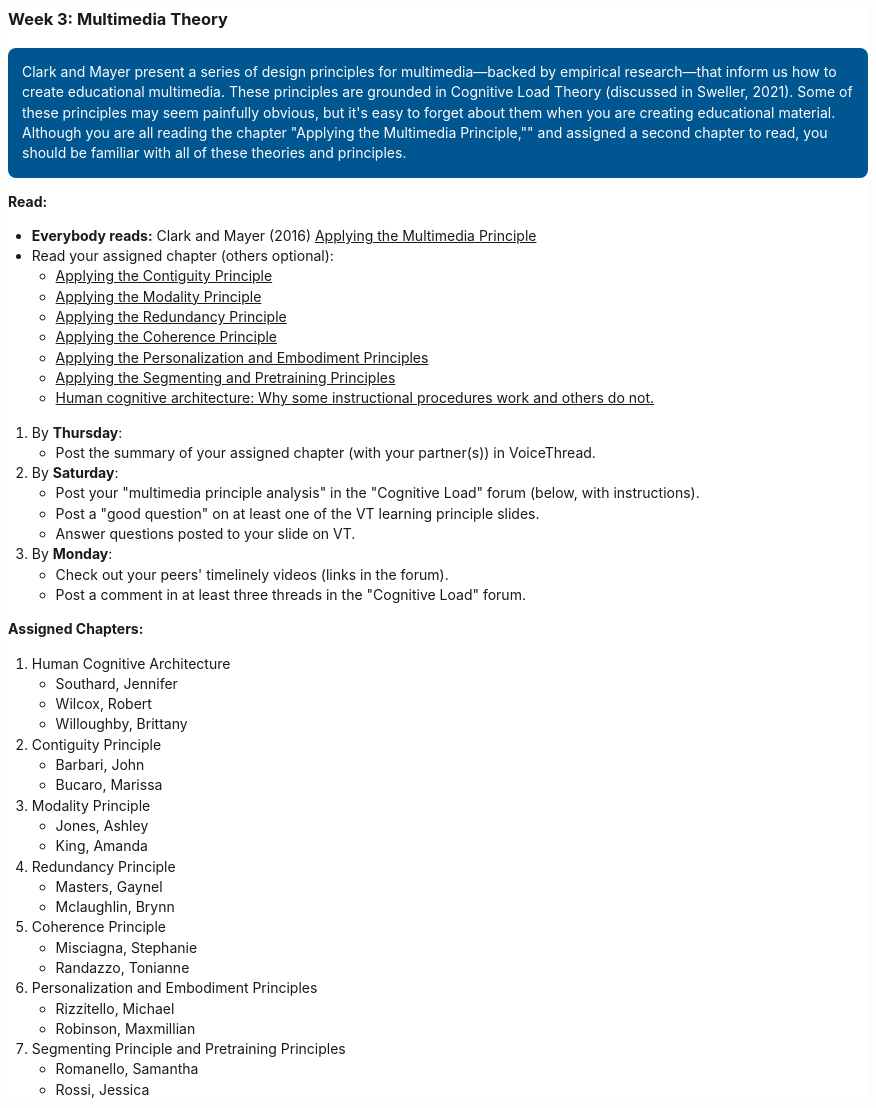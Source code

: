 ### Week 3: Multimedia Theory

<p style="background-color: #005691;color: white;padding:1em;border-radius:8px">
Clark and Mayer present a series of design principles for multimedia—backed by
empirical research—that inform us how to create educational multimedia. These
principles are grounded in Cognitive Load Theory (discussed in Sweller, 2021).
Some of these principles may seem painfully obvious, but it's easy to forget
about them when you are creating educational material. Although you are all
reading the chapter "Applying the Multimedia Principle,"" and assigned a second
chapter to read, you should be familiar with all of these theories and principles.
</p>

**Read:**

- **Everybody reads:** Clark and Mayer (2016) [Applying the Multimedia Principle](https://moodle.adelphi.edu/mod/url/view.php?id=3380056)
- Read your assigned chapter (others optional):
  - [Applying the Contiguity Principle](https://moodle.adelphi.edu/mod/url/view.php?id=3380057)
  - [Applying the Modality Principle](https://moodle.adelphi.edu/mod/url/view.php?id=3380058)
  - [Applying the Redundancy Principle](https://moodle.adelphi.edu/mod/url/view.php?id=3380060)
  - [Applying the Coherence Principle](https://moodle.adelphi.edu/mod/url/view.php?id=3380059)
  - [Applying the Personalization and Embodiment Principles](https://ebookcentral.proquest.com/lib/adelphi/reader.action?docID=4418752&ppg=194)
  - [Applying the Segmenting and Pretraining Principles](https://moodle.adelphi.edu/mod/url/view.php?id=3380061)
  - [Human cognitive architecture: Why some instructional procedures work and others do not.](https://psycnet-apa-org.libproxy.adelphi.edu/record/2011-11701-011)

1. By **Thursday**:
   - Post the summary of your assigned chapter (with your partner(s)) in VoiceThread.
2. By **Saturday**:
   - Post your "multimedia principle analysis" in the "Cognitive Load" forum (below, with instructions).
   - Post a "good question" on at least one of the VT learning principle slides.
   - Answer questions posted to your slide on VT.
3. By **Monday**:
   - Check out your peers' timelinely videos (links in the forum).
   - Post a comment in at least three threads in the "Cognitive Load" forum.

**Assigned Chapters:**

1. Human Cognitive Architecture
   - Southard, Jennifer
   - Wilcox, Robert
   - Willoughby, Brittany
2. Contiguity Principle
   - Barbari, John
   - Bucaro, Marissa
3. Modality Principle
   - Jones, Ashley
   - King, Amanda
4. Redundancy Principle
   - Masters, Gaynel
   - Mclaughlin, Brynn
5. Coherence Principle
   - Misciagna, Stephanie
   - Randazzo, Tonianne
6. Personalization and Embodiment Principles
   - Rizzitello, Michael
   - Robinson, Maxmillian
7. Segmenting Principle and Pretraining Principles
   - Romanello, Samantha
   - Rossi, Jessica
